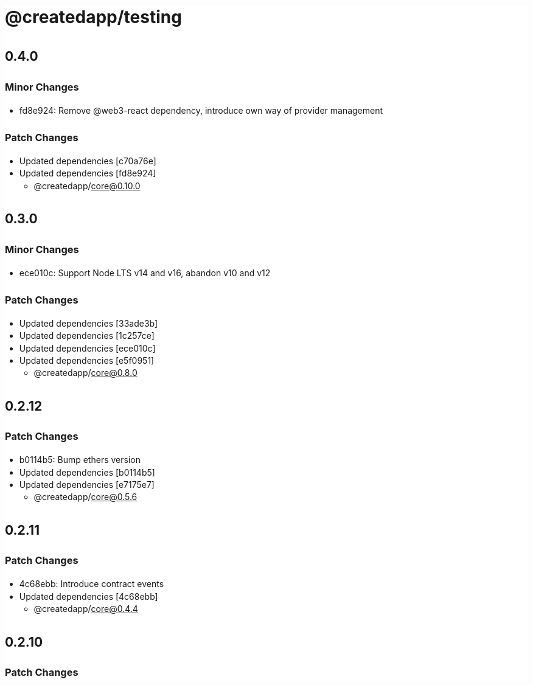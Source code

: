 # @createdapp/testing

## 0.4.0

### Minor Changes

- fd8e924: Remove @web3-react dependency, introduce own way of provider management

### Patch Changes

- Updated dependencies [c70a76e]
- Updated dependencies [fd8e924]
  - @createdapp/core@0.10.0

## 0.3.0

### Minor Changes

- ece010c: Support Node LTS v14 and v16, abandon v10 and v12

### Patch Changes

- Updated dependencies [33ade3b]
- Updated dependencies [1c257ce]
- Updated dependencies [ece010c]
- Updated dependencies [e5f0951]
  - @createdapp/core@0.8.0

## 0.2.12

### Patch Changes

- b0114b5: Bump ethers version
- Updated dependencies [b0114b5]
- Updated dependencies [e7175e7]
  - @createdapp/core@0.5.6

## 0.2.11

### Patch Changes

- 4c68ebb: Introduce contract events
- Updated dependencies [4c68ebb]
  - @createdapp/core@0.4.4

## 0.2.10

### Patch Changes
